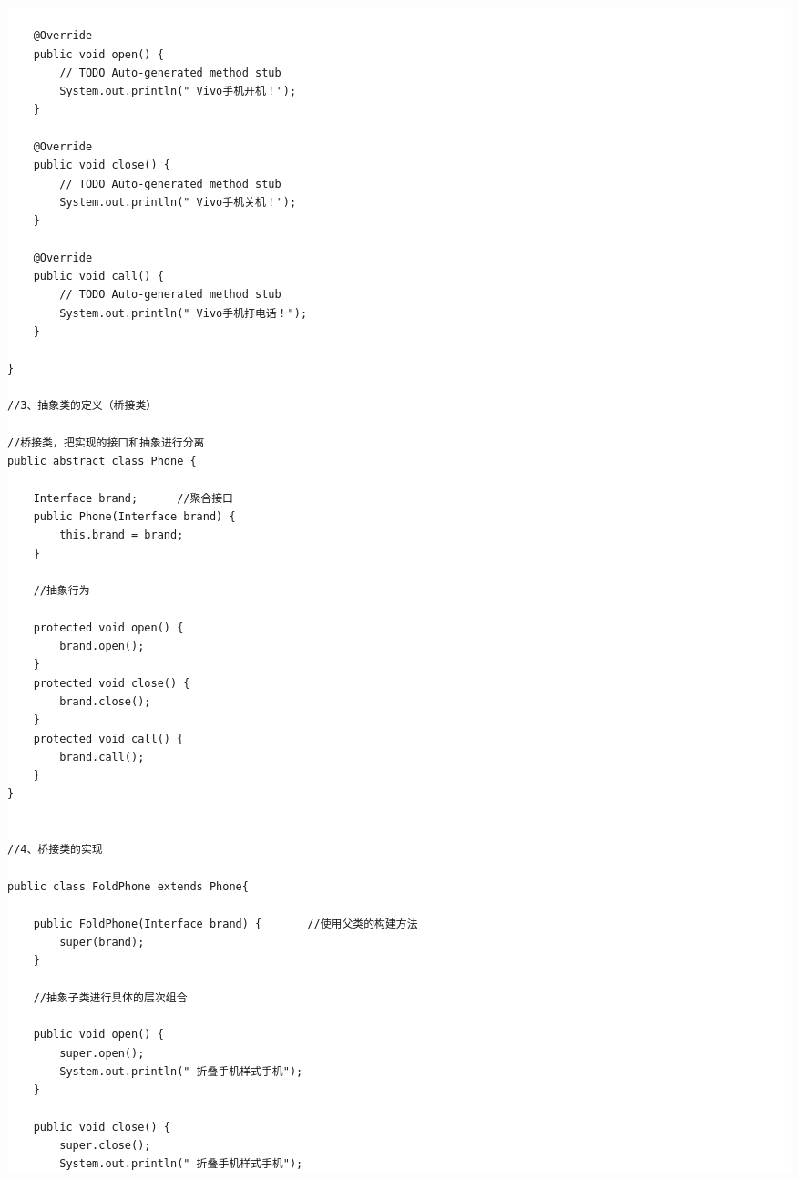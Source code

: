 ```

	@Override
	public void open() {
		// TODO Auto-generated method stub
		System.out.println(" Vivo手机开机！");
	}

	@Override
	public void close() {
		// TODO Auto-generated method stub
		System.out.println(" Vivo手机关机！");
	}

	@Override
	public void call() {
		// TODO Auto-generated method stub
		System.out.println(" Vivo手机打电话！");	
	}

}

//3、抽象类的定义（桥接类）

//桥接类，把实现的接口和抽象进行分离
public abstract class Phone {
	
	Interface brand;      //聚合接口
	public Phone(Interface brand) {
		this.brand = brand;
	}
	
	//抽象行为
	
	protected void open() {
		brand.open();
	}
	protected void close() {
		brand.close();
	}
	protected void call() {
		brand.call();
	}
}


//4、桥接类的实现

public class FoldPhone extends Phone{
	
	public FoldPhone(Interface brand) {       //使用父类的构建方法
		super(brand);
	}
	
	//抽象子类进行具体的层次组合
	
	public void open() {
		super.open();
		System.out.println(" 折叠手机样式手机");
	}
	
	public void close() {
		super.close();
		System.out.println(" 折叠手机样式手机");
```